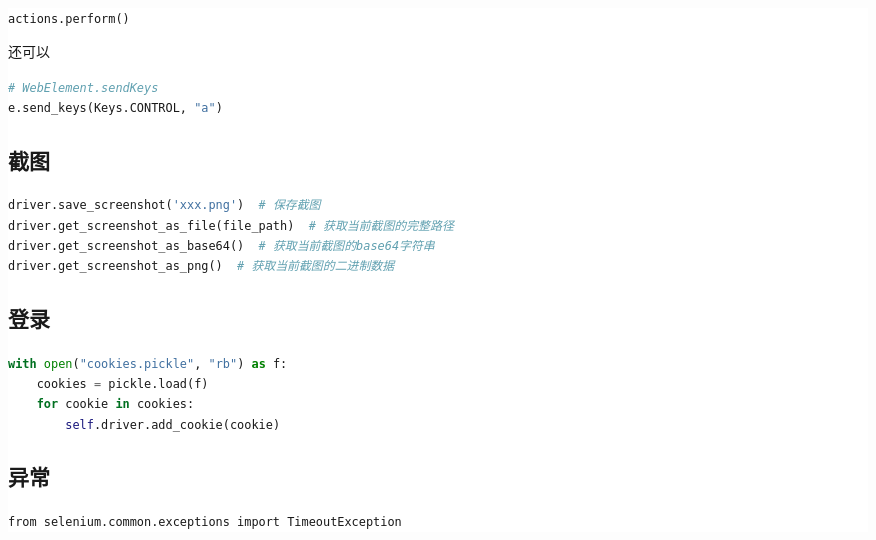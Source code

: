 ```python
actions.perform()
```

还可以

```python
# WebElement.sendKeys
e.send_keys(Keys.CONTROL, "a")
```

## 截图

```python
driver.save_screenshot('xxx.png')  # 保存截图
driver.get_screenshot_as_file(file_path)  # 获取当前截图的完整路径
driver.get_screenshot_as_base64()  # 获取当前截图的base64字符串
driver.get_screenshot_as_png()  # 获取当前截图的二进制数据
```

## 登录

```python
with open("cookies.pickle", "rb") as f:
    cookies = pickle.load(f)
    for cookie in cookies:
        self.driver.add_cookie(cookie)
```

## 异常

`from selenium.common.exceptions import TimeoutException`
